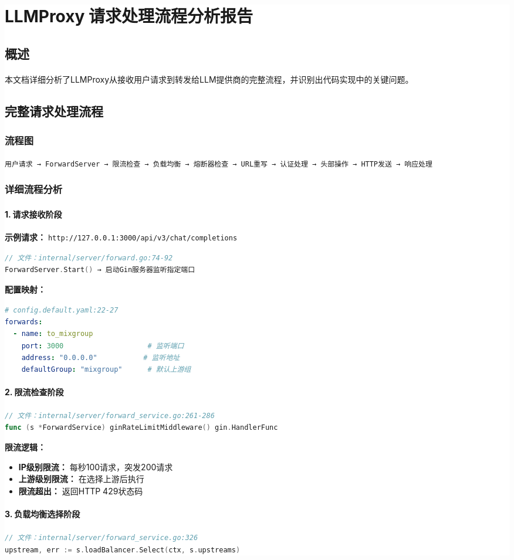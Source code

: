 # LLMProxy 请求处理流程分析报告

## 概述

本文档详细分析了LLMProxy从接收用户请求到转发给LLM提供商的完整流程，并识别出代码实现中的关键问题。

## 完整请求处理流程

### 流程图

```
用户请求 → ForwardServer → 限流检查 → 负载均衡 → 熔断器检查 → URL重写 → 认证处理 → 头部操作 → HTTP发送 → 响应处理
```

### 详细流程分析

#### 1. 请求接收阶段

**示例请求：** `http://127.0.0.1:3000/api/v3/chat/completions`

```go
// 文件：internal/server/forward.go:74-92
ForwardServer.Start() → 启动Gin服务器监听指定端口
```

**配置映射：**
```yaml
# config.default.yaml:22-27
forwards:
  - name: to_mixgroup
    port: 3000                    # 监听端口
    address: "0.0.0.0"           # 监听地址
    defaultGroup: "mixgroup"      # 默认上游组
```

#### 2. 限流检查阶段

```go
// 文件：internal/server/forward_service.go:261-286
func (s *ForwardService) ginRateLimitMiddleware() gin.HandlerFunc
```

**限流逻辑：**
- **IP级别限流：** 每秒100请求，突发200请求
- **上游级别限流：** 在选择上游后执行
- **限流超出：** 返回HTTP 429状态码

#### 3. 负载均衡选择阶段

```go
// 文件：internal/server/forward_service.go:326
upstream, err := s.loadBalancer.Select(ctx, s.upstreams)
```
